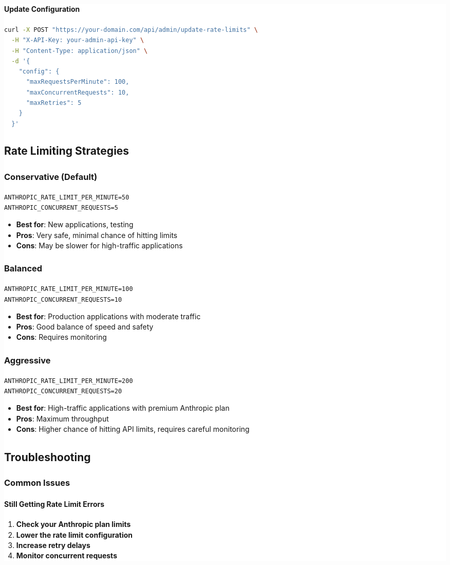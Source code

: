 #### Update Configuration

```bash
curl -X POST "https://your-domain.com/api/admin/update-rate-limits" \
  -H "X-API-Key: your-admin-api-key" \
  -H "Content-Type: application/json" \
  -d '{
    "config": {
      "maxRequestsPerMinute": 100,
      "maxConcurrentRequests": 10,
      "maxRetries": 5
    }
  }'
```

## Rate Limiting Strategies

### Conservative (Default)
```env
ANTHROPIC_RATE_LIMIT_PER_MINUTE=50
ANTHROPIC_CONCURRENT_REQUESTS=5
```
- **Best for**: New applications, testing
- **Pros**: Very safe, minimal chance of hitting limits
- **Cons**: May be slower for high-traffic applications

### Balanced
```env
ANTHROPIC_RATE_LIMIT_PER_MINUTE=100
ANTHROPIC_CONCURRENT_REQUESTS=10
```
- **Best for**: Production applications with moderate traffic
- **Pros**: Good balance of speed and safety
- **Cons**: Requires monitoring

### Aggressive
```env
ANTHROPIC_RATE_LIMIT_PER_MINUTE=200
ANTHROPIC_CONCURRENT_REQUESTS=20
```
- **Best for**: High-traffic applications with premium Anthropic plan
- **Pros**: Maximum throughput
- **Cons**: Higher chance of hitting API limits, requires careful monitoring

## Troubleshooting

### Common Issues

#### Still Getting Rate Limit Errors
1. **Check your Anthropic plan limits**
2. **Lower the rate limit configuration**
3. **Increase retry delays**
4. **Monitor concurrent requests**
